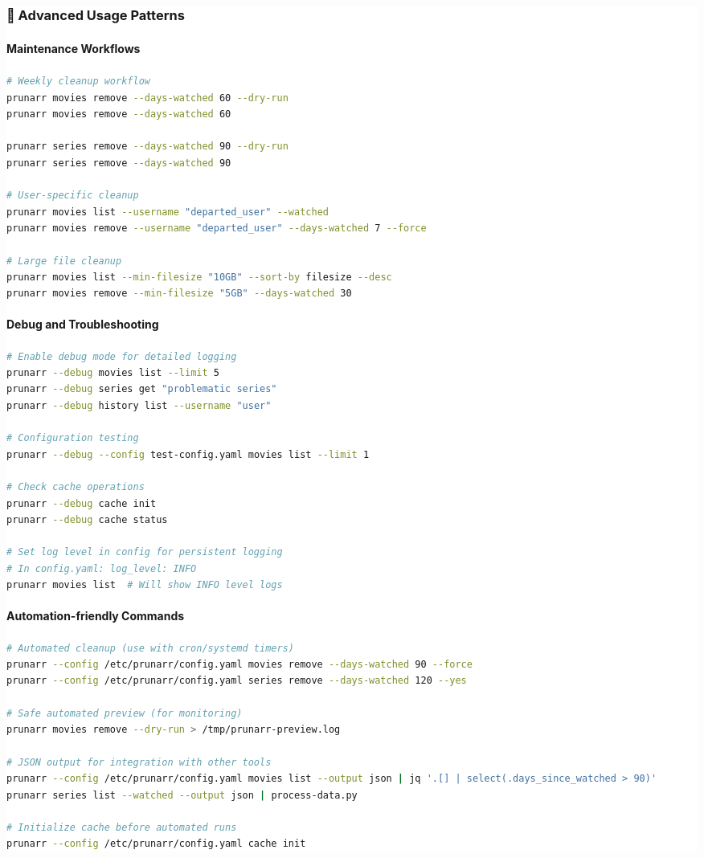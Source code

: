 ### 🔧 Advanced Usage Patterns

#### Maintenance Workflows

```bash
# Weekly cleanup workflow
prunarr movies remove --days-watched 60 --dry-run
prunarr movies remove --days-watched 60

prunarr series remove --days-watched 90 --dry-run
prunarr series remove --days-watched 90

# User-specific cleanup
prunarr movies list --username "departed_user" --watched
prunarr movies remove --username "departed_user" --days-watched 7 --force

# Large file cleanup
prunarr movies list --min-filesize "10GB" --sort-by filesize --desc
prunarr movies remove --min-filesize "5GB" --days-watched 30
```

#### Debug and Troubleshooting

```bash
# Enable debug mode for detailed logging
prunarr --debug movies list --limit 5
prunarr --debug series get "problematic series"
prunarr --debug history list --username "user"

# Configuration testing
prunarr --debug --config test-config.yaml movies list --limit 1

# Check cache operations
prunarr --debug cache init
prunarr --debug cache status

# Set log level in config for persistent logging
# In config.yaml: log_level: INFO
prunarr movies list  # Will show INFO level logs
```

#### Automation-friendly Commands

```bash
# Automated cleanup (use with cron/systemd timers)
prunarr --config /etc/prunarr/config.yaml movies remove --days-watched 90 --force
prunarr --config /etc/prunarr/config.yaml series remove --days-watched 120 --yes

# Safe automated preview (for monitoring)
prunarr movies remove --dry-run > /tmp/prunarr-preview.log

# JSON output for integration with other tools
prunarr --config /etc/prunarr/config.yaml movies list --output json | jq '.[] | select(.days_since_watched > 90)'
prunarr series list --watched --output json | process-data.py

# Initialize cache before automated runs
prunarr --config /etc/prunarr/config.yaml cache init
```
